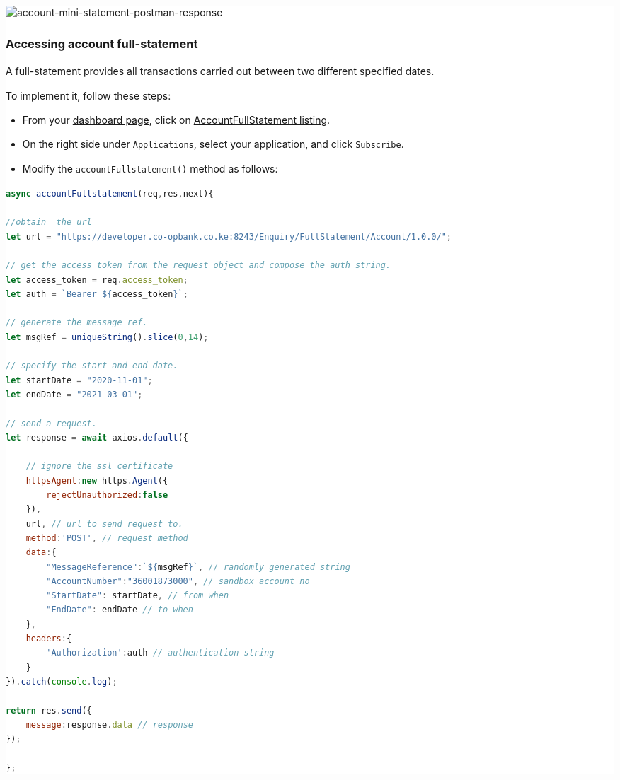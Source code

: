 ![account-mini-statement-postman-response](/engineering-education/consuming-co-operative-bank-api-using-nodejs/account-mini-statement-postman-response.png)

### Accessing account full-statement
A full-statement provides all transactions carried out between two different specified dates.

To implement it, follow these steps:

- From your [dashboard page](https://developer.co-opbank.co.ke:9443/store/), click on [AccountFullStatement listing](https://developer.co-opbank.co.ke:9443/store/apis/info?name=AccountFullStatement&version=1.0.0&provider=admin).

- On the right side under `Applications`, select your application, and click `Subscribe`.

- Modify the `accountFullstatement()` method as follows:

```javascript
async accountFullstatement(req,res,next){

//obtain  the url
let url = "https://developer.co-opbank.co.ke:8243/Enquiry/FullStatement/Account/1.0.0/";

// get the access token from the request object and compose the auth string.
let access_token = req.access_token;
let auth = `Bearer ${access_token}`;

// generate the message ref.
let msgRef = uniqueString().slice(0,14);

// specify the start and end date.
let startDate = "2020-11-01";
let endDate = "2021-03-01";

// send a request.
let response = await axios.default({

    // ignore the ssl certificate
    httpsAgent:new https.Agent({
        rejectUnauthorized:false
    }),
    url, // url to send request to.
    method:'POST', // request method
    data:{
        "MessageReference":`${msgRef}`, // randomly generated string
        "AccountNumber":"36001873000", // sandbox account no
        "StartDate": startDate, // from when
        "EndDate": endDate // to when
    },
    headers:{
        'Authorization':auth // authentication string
    }
}).catch(console.log);

return res.send({
    message:response.data // response
});

};
```
